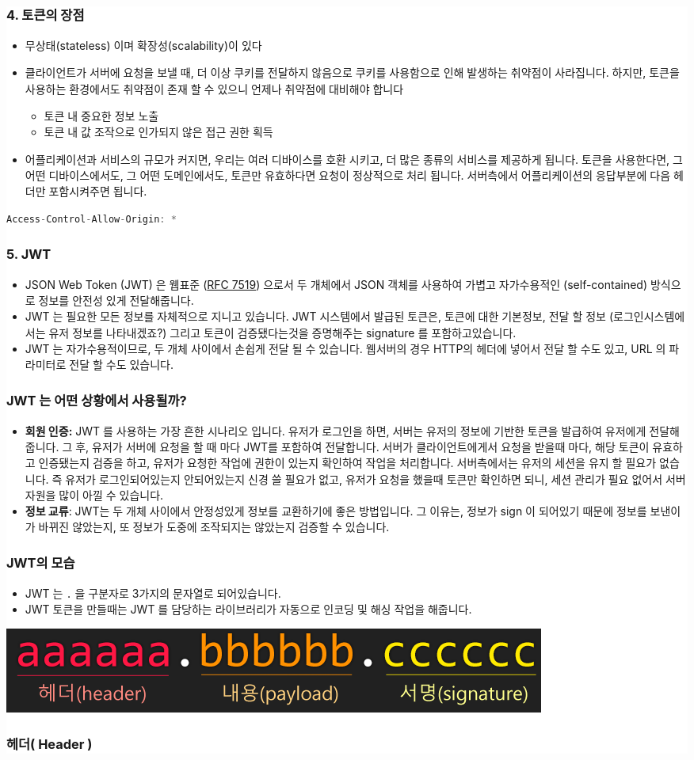 

### 4. 토큰의 장점

- 무상태(stateless) 이며 확장성(scalability)이 있다

- 클라이언트가 서버에 요청을 보낼 때, 더 이상 쿠키를 전달하지 않음으로 쿠키를 사용함으로 인해 발생하는 취약점이 사라집니다. 하지만, 토큰을 사용하는 환경에서도 취약점이 존재 할 수 있으니 언제나 취약점에 대비해야 합니다
  - 토큰 내 중요한 정보 노출
  - 토큰 내 값 조작으로 인가되지 않은 접근 권한 획득
- 어플리케이션과 서비스의 규모가 커지면, 우리는 여러 디바이스를 호환 시키고, 더 많은 종류의 서비스를 제공하게 됩니다. 토큰을 사용한다면, 그 어떤 디바이스에서도, 그 어떤 도메인에서도, 토큰만 유효하다면 요청이 정상적으로 처리 됩니다. 서버측에서 어플리케이션의 응답부분에 다음 헤더만 포함시켜주면 됩니다.

```js
Access-Control-Allow-Origin: *
```



### 5. JWT

- JSON Web Token (JWT) 은 웹표준 ([RFC 7519](https://tools.ietf.org/html/rfc7519)) 으로서 두 개체에서 JSON 객체를 사용하여 가볍고 자가수용적인 (self-contained) 방식으로 정보를 안전성 있게 전달해줍니다.
- JWT 는 필요한 모든 정보를 자체적으로 지니고 있습니다. JWT 시스템에서 발급된 토큰은, 토큰에 대한 기본정보, 전달 할 정보 (로그인시스템에서는 유저 정보를 나타내겠죠?) 그리고 토큰이 검증됐다는것을 증명해주는 signature 를 포함하고있습니다.
- JWT 는 자가수용적이므로, 두 개체 사이에서 손쉽게 전달 될 수 있습니다. 웹서버의 경우 HTTP의 헤더에 넣어서 전달 할 수도 있고, URL 의 파라미터로 전달 할 수도 있습니다.



### JWT 는 어떤 상황에서 사용될까?

- **회원 인증:** JWT 를 사용하는 가장 흔한 시나리오 입니다. 유저가 로그인을 하면, 서버는 유저의 정보에 기반한 토큰을 발급하여 유저에게 전달해줍니다. 그 후, 유저가 서버에 요청을 할 때 마다 JWT를 포함하여 전달합니다. 서버가 클라이언트에게서 요청을 받을때 마다, 해당 토큰이 유효하고 인증됐는지 검증을 하고, 유저가 요청한 작업에 권한이 있는지 확인하여 작업을 처리합니다.
  서버측에서는 유저의 세션을 유지 할 필요가 없습니다. 즉 유저가 로그인되어있는지 안되어있는지 신경 쓸 필요가 없고, 유저가 요청을 했을때 토큰만 확인하면 되니, 세션 관리가 필요 없어서 서버 자원을 많이 아낄 수 있습니다.
- **정보 교류**: JWT는 두 개체 사이에서 안정성있게 정보를 교환하기에 좋은 방법입니다. 그 이유는, 정보가 sign 이 되어있기 때문에 정보를 보낸이가 바뀌진 않았는지, 또 정보가 도중에 조작되지는 않았는지 검증할 수 있습니다.



### JWT의 모습

- JWT 는 `.` 을 구분자로 3가지의 문자열로 되어있습니다.
- JWT 토큰을 만들때는 JWT 를 담당하는 라이브러리가 자동으로 인코딩 및 해싱 작업을 해줍니다.

![](./img/35.png)



### 헤더( Header )
